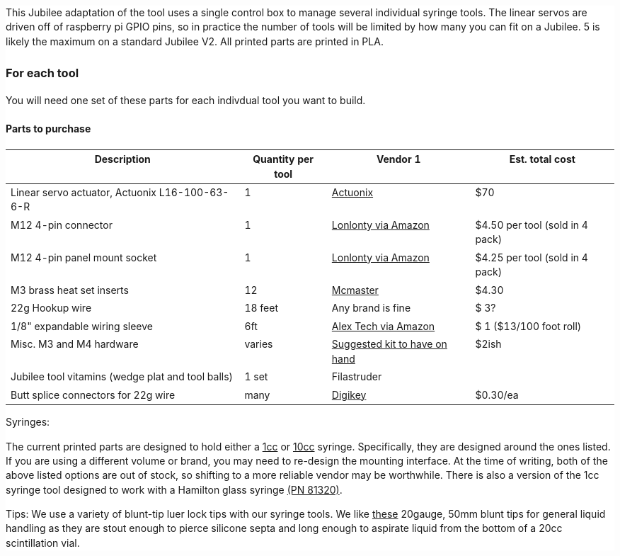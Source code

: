 This Jubilee adaptation of the tool uses a single control box to manage several individual syringe tools. The linear servos are driven off of raspberry pi GPIO pins, so in practice the number of tools will be limited by how many you can fit on a Jubilee. 5 is likely the maximum on a standard Jubilee V2. All printed parts are printed in PLA.



### For each tool

You will need one set of these parts for each indivdual tool you want to build.

#### Parts to purchase

| Description | Quantity per tool | Vendor 1 | Est. total cost |
| --- |--- | --- | --- |
| Linear servo actuator, Actuonix L16-100-63-6-R | 1 | [Actuonix](https://www.actuonix.com/l16-100-63-6-r) | $70 |
| M12 4-pin connector | 1 | [Lonlonty via Amazon](https://www.amazon.com/gp/product/B09YLP4K5W/ref=ox_sc_act_title_2?smid=A3EPS00U1KMPT0&th=1) | $4.50 per tool (sold in 4 pack) |
| M12 4-pin panel mount socket | 1 | [Lonlonty via Amazon](https://www.amazon.com/gp/product/B0BBQTDLHP/ref=ox_sc_act_title_3?smid=A3EPS00U1KMPT0&th=1) |$4.25 per tool (sold in 4 pack) |
| M3 brass heat set inserts | 12 | [Mcmaster](https://www.mcmaster.com/94180A361/) | $4.30 |
| 22g Hookup wire | 18 feet | Any brand is fine | $ 3? |
| 1/8" expandable wiring sleeve | 6ft | [Alex Tech via Amazon](https://www.amazon.com/gp/product/B074GN12PY/ref=ox_sc_act_title_1?smid=A2N7NRZ9X3BHHN&th=1) | $ 1 ($13/100 foot roll) |
| Misc. M3 and M4 hardware | varies | [Suggested kit to have on hand](https://www.amazon.com/gp/product/B07L9MMN9K/ref=ppx_yo_dt_b_search_asin_title?ie=UTF8&th=1) | $2ish |
| Jubilee tool vitamins (wedge plat and tool balls) | 1 set | Filastruder | |
| Butt splice connectors for 22g wire | many | [Digikey](https://www.digikey.com/en/products/detail/panduit-corp/BS18-M/447759) | $0.30/ea |

Syringes:

The current printed parts are designed to hold either a [1cc](https://www.amazon.com/gp/product/B07VF8CKGL/ref=ox_sc_act_title_5?smid=A18RDK02R6I57P&psc=1) or [10cc](https://www.amazon.com/10ml-Syringe-Only-Luer-Lock/dp/B01DARHDV8/ref=sr_1_3?crid=157GJLC30XVJ9&dib=eyJ2IjoiMSJ9.JYh8OK67Yvbzp72tx29uGPg2PpjDkoZIzsEHqbYSZ7TYDGa-Sa4S9bgk6averhVPRhEEJLBaSeq55-h_R6KBy-3E__mDWWLcme8gDJF1JErycS3PMi3kNcYuwfLxHXUDP5t9UrDaUMRaovhOoNNO0yoqu2blQeJPCUe3FRBHP9loqN849YvCNJWKWEzBr71nXPECYZNnN9whmp4yb87-eWIGlAg91gXPcKN2ZjXPnkX6C0X8VHkihBx9TQ35pdH86HpgMS505LQlFKOdfIELqcExhh4P1VwwJeMGbCOaKWs.sSyVTbBx5DhOUQGO_iug8xDHJREEMmHR4Y9glbD2uC0&dib_tag=se&keywords=10mL+luer+lock+syringe&qid=1718385114&s=industrial&sprefix=10ml+luer+lock+syringe%2Cindustrial%2C102&sr=1-3) syringe. Specifically, they are designed around the ones listed. If you are using a different volume or brand, you may need to re-design the mounting interface. At the time of writing, both of the above listed options are out of stock, so shifting to a more reliable vendor may be worthwhile. There is also a version of the 1cc syringe tool designed to work with a Hamilton glass syringe [(PN 81320)](https://www.hamiltoncompany.com/laboratory-products/syringes/81320).

Tips: We use a variety of blunt-tip luer lock tips with our syringe tools. We like [these](https://www.amazon.com/PATIKIL-Dispensing-Industrial-Dispenser-Refilling/dp/B0D54JYHJW/ref=sr_1_3?crid=8U54ML0Q5WUU&dib=eyJ2IjoiMSJ9.lqbSIws96oCkUxH1IUWBeoqKI8IBdezGy_FkfO05G-UBV5-DZlUc070givTsPLRKbBQEKaZr6wG-HoViokRqMkQfyflPnY46FBKP6PLXuVWl4uAfd-NATXmoF3wk0A9WS2G_I_fT5FQ8TCb23iuE5L859UOixh29JzJnZWCchLsl4a_j0wrqF9PDTv4UlefOLnzpfGn_G3HQvdWgbbkWPgiZwbMcQkqD6nytF5QBoWo.J8J1qaeqtn5_aSEC7nXtrKesdgwb6mBToZGHfpkcbbE&dib_tag=se&keywords=20+gauge+2+inch+luer+lock&qid=1721855915&sprefix=20+gauge+2+inch+luer+lock%2Caps%2C129&sr=8-3) 20gauge, 50mm blunt tips for general liquid handling as they are stout enough to pierce silicone septa and long enough to aspirate liquid from the bottom of a 20cc scintillation vial.
